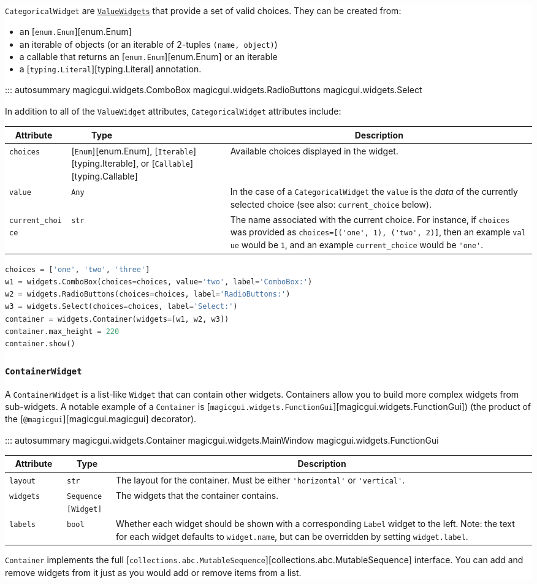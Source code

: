 `CategoricalWidget` are [`ValueWidgets`](#valuewidget) that provide a set
of valid choices.  They can be created from:

- an [`enum.Enum`][enum.Enum]
- an iterable of objects (or an iterable of 2-tuples `(name, object)`)
- a callable that returns an [`enum.Enum`][enum.Enum] or an iterable
- a [`typing.Literal`][typing.Literal] annotation.

::: autosummary
    magicgui.widgets.ComboBox
    magicgui.widgets.RadioButtons
    magicgui.widgets.Select

In addition to all of the `ValueWidget` attributes, `CategoricalWidget` attributes include:

| <div style="width:80px">Attribute</div> | <div style="width:100px">Type</div>  | Description |
|-----------------------------------------|------|-------------|
| `choices` | [`Enum`][enum.Enum], [`Iterable`][typing.Iterable], or [`Callable`][typing.Callable] | Available choices displayed in the widget. |
| `value` | `Any` | In the case of a `CategoricalWidget` the `value` is the *data* of the currently selected choice (see also: `current_choice` below). |
| `current_choice` | `str` | The name associated with the current choice.  For instance, if `choices` was provided as `choices=[('one', 1), ('two', 2)]`, then an example `value` would be `1`, and an example `current_choice` would be `'one'`. |

```python
choices = ['one', 'two', 'three']
w1 = widgets.ComboBox(choices=choices, value='two', label='ComboBox:')
w2 = widgets.RadioButtons(choices=choices, label='RadioButtons:')
w3 = widgets.Select(choices=choices, label='Select:')
container = widgets.Container(widgets=[w1, w2, w3])
container.max_height = 220
container.show()
```

### `ContainerWidget`

A `ContainerWidget` is a list-like `Widget` that can contain other widgets.
Containers allow you to build more complex widgets from sub-widgets. A notable
example of a `Container` is [`magicgui.widgets.FunctionGui`][magicgui.widgets.FunctionGui])
(the product of the [`@magicgui`][magicgui.magicgui] decorator).

::: autosummary
    magicgui.widgets.Container
    magicgui.widgets.MainWindow
    magicgui.widgets.FunctionGui

| <div style="width:80px">Attribute</div> | Type | Description |
|-----------------------------------------|------|-------------|
| `layout` | `str` | The layout for the container.  Must be either `'horizontal'` or `'vertical'`. |
| `widgets` | `Sequence[Widget]` | The widgets that the container contains. |
| `labels` | `bool` | Whether each widget should be shown with a corresponding `Label` widget to the left.  Note: the text for each widget defaults to `widget.name`, but can be overridden by setting `widget.label`. |

`Container` implements the full [`collections.abc.MutableSequence`][collections.abc.MutableSequence] interface.
You can add and remove widgets from it just as you would add or remove items from a list.
